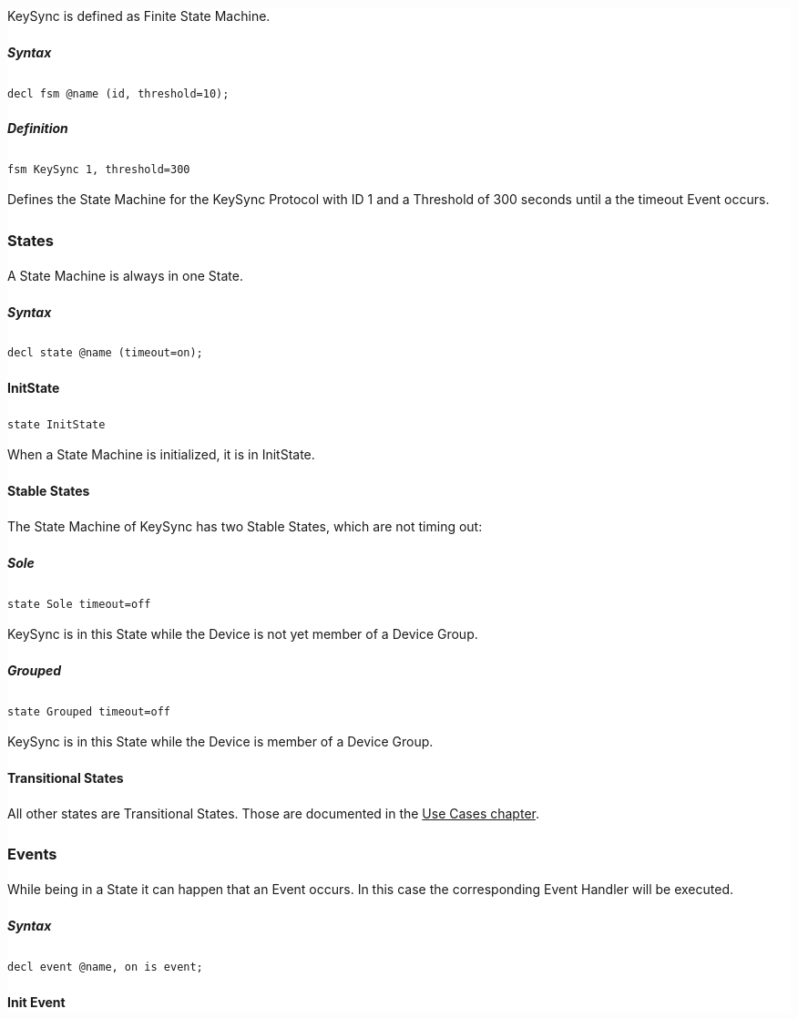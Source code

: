 KeySync is defined as Finite State Machine.

##### Syntax

    decl fsm @name (id, threshold=10);

##### Definition

    fsm KeySync 1, threshold=300

Defines the State Machine for the KeySync Protocol with ID 1 and a Threshold of
300 seconds until a the timeout Event occurs.

### States

A State Machine is always in one State.

##### Syntax

    decl state @name (timeout=on);

#### InitState

    state InitState

When a State Machine is initialized, it is in InitState.
    
#### Stable States

The State Machine of KeySync has two Stable States, which are not timing out:

##### Sole

    state Sole timeout=off

KeySync is in this State while the Device is not yet member of a Device Group.

##### Grouped

    state Grouped timeout=off

KeySync is in this State while the Device is member of a Device Group.

#### Transitional States

All other states are Transitional States. Those are documented in the [Use
Cases chapter](#use-cases).

### Events

While being in a State it can happen that an Event occurs. In this case the
corresponding Event Handler will be executed.

##### Syntax

    decl event @name, on is event;

#### Init Event
